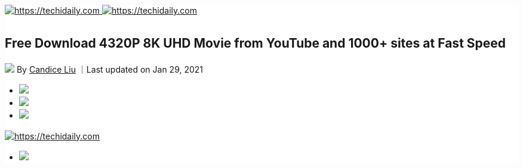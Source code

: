 <a href="https://bluettius.sjv.io/c/5597632/2139108/17108" target="_top" id="2139108">
  <img src="//a.impactradius-go.com/display-ad/17108-2139108" border="0" alt="https://techidaily.com" width="250" height="90"/>
</a>
<img height="0" width="0" src="https://bluettius.sjv.io/i/5597632/2139108/17108" style="position:absolute;visibility:hidden;" border="0" />










<a href="https://appsumo.8odi.net/c/5597632/2123730/7443" target="_top" id="2123730">
  <img src="//a.impactradius-go.com/display-ad/7443-2123730" border="0" alt="https://techidaily.com" width="728" height="90"/>
</a>
<img height="0" width="0" src="https://appsumo.8odi.net/i/5597632/2123730/7443" style="position:absolute;visibility:hidden;" border="0" />





## Free Download 4320P 8K UHD Movie from YouTube and 1000+ sites at Fast Speed



![](https://www.macxdvd.com/mac-dvd-video-converter-how-to/../image-style/new-seo/icon6.png) By [Candice Liu](https://tools.techidaily.com/macxdvd/products/) ｜Last updated on Jan 29, 2021

* [![](https://www.macxdvd.com/mac-dvd-video-converter-how-to/../image-style/new-seo/share-fa.jpg)](https://www.facebook.com/sharer/sharer.php?u=https://www.macxdvd.com/mac-dvd-video-converter-how-to/download-4320p-8k-movie-free-from-youtube-300-sites.htm)
* [![](https://www.macxdvd.com/mac-dvd-video-converter-how-to/../image-style/new-seo/share-tw.jpg)](https://twitter.com/intent/tweet?url=https://www.macxdvd.com/mac-dvd-video-converter-how-to/download-4320p-8k-movie-free-from-youtube-300-sites.htm)
* [![](https://www.macxdvd.com/mac-dvd-video-converter-how-to/../image-style/new-seo/share-email.jpg)](https://www.macxdvd.com/mac-dvd-video-converter-how-to/mailto:info@example.com?&subject=&body=https://www.macxdvd.com/mac-dvd-video-converter-how-to/download-4320p-8k-movie-free-from-youtube-300-sites.htm)





<a href="https://aligracehair.sjv.io/c/5597632/2115928/19272" target="_top" id="2115928">
  <img src="//a.impactradius-go.com/display-ad/19272-2115928" border="0" alt="https://techidaily.com" width="160" height="90"/>
</a>
<img height="0" width="0" src="https://aligracehair.sjv.io/i/5597632/2115928/19272" style="position:absolute;visibility:hidden;" border="0" />





* [![](https://www.macxdvd.com/mac-dvd-video-converter-how-to/../image-style/new-seo/share-in.jpg)](https://www.linkedin.com/shareArticle?mini=true&url=https://www.macxdvd.com/mac-dvd-video-converter-how-to/download-4320p-8k-movie-free-from-youtube-300-sites.htm&title=&summary=https://www.macxdvd.com/mac-dvd-video-converter-how-to/download-4320p-8k-movie-free-from-youtube-300-sites.htm&source=)
